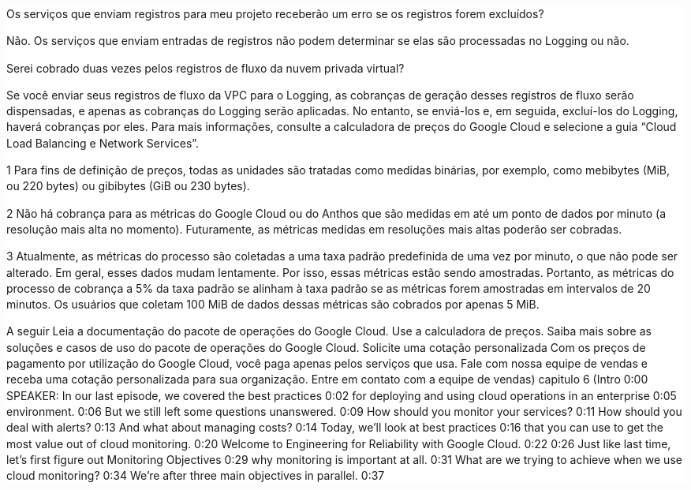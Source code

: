 Os serviços que enviam registros para meu projeto receberão um erro se os registros forem excluídos?

Não. Os serviços que enviam entradas de registros não podem determinar se elas são processadas no Logging ou não.

Serei cobrado duas vezes pelos registros de fluxo da nuvem privada virtual?

Se você enviar seus registros de fluxo da VPC para o Logging, as cobranças de geração desses registros de fluxo serão dispensadas, e apenas as cobranças do Logging serão aplicadas. No entanto, se enviá-los e, em seguida, excluí-los do Logging, haverá cobranças por eles. Para mais informações, consulte a calculadora de preços do Google Cloud e selecione a guia “Cloud Load Balancing e Network Services”.

1 Para fins de definição de preços, todas as unidades são tratadas como medidas binárias, por exemplo, como mebibytes (MiB, ou 220 bytes) ou gibibytes (GiB ou 230 bytes).

2 Não há cobrança para as métricas do Google Cloud ou do Anthos que são medidas em até um ponto de dados por minuto (a resolução mais alta no momento). Futuramente, as métricas medidas em resoluções mais altas poderão ser cobradas.

3 Atualmente, as métricas do processo são coletadas a uma taxa padrão predefinida de uma vez por minuto, o que não pode ser alterado. Em geral, esses dados mudam lentamente. Por isso, essas métricas estão sendo amostradas. Portanto, as métricas do processo de cobrança a 5% da taxa padrão se alinham à taxa padrão se as métricas forem amostradas em intervalos de 20 minutos. Os usuários que coletam 100 MiB de dados dessas métricas são cobrados por apenas 5 MiB.

A seguir
Leia a documentação do pacote de operações do Google Cloud.
Use a calculadora de preços.
Saiba mais sobre as soluções e casos de uso do pacote de operações do Google Cloud.
Solicite uma cotação personalizada
Com os preços de pagamento por utilização do Google Cloud, você paga apenas pelos serviços que usa. Fale com nossa equipe de vendas e receba uma cotação personalizada para sua organização.
Entre em contato com a equipe de vendas)
capitulo 6 (Intro
0:00
SPEAKER: In our last episode, we covered the best practices
0:02
for deploying and using cloud operations in an enterprise
0:05
environment.
0:06
But we still left some questions unanswered.
0:09
How should you monitor your services?
0:11
How should you deal with alerts?
0:13
And what about managing costs?
0:14
Today, we’ll look at best practices
0:16
that you can use to get the most value out of cloud monitoring.
0:20
Welcome to Engineering for Reliability with Google Cloud.
0:22
0:26
Just like last time, let’s first figure out
Monitoring Objectives
0:29
why monitoring is important at all.
0:31
What are we trying to achieve when we use cloud monitoring?
0:34
We’re after three main objectives in parallel.
0:37